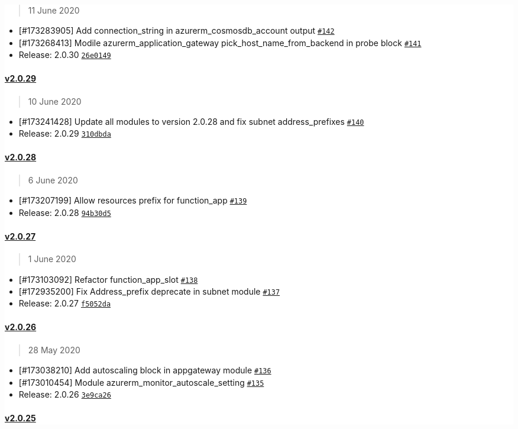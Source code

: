 > 11 June 2020

- [#173283905] Add connection_string in azurerm_cosmosdb_account output [`#142`](https://github.com/pagopa/io-infrastructure-modules-new/pull/142)
- [#173268413] Modile azurerm_application_gateway pick_host_name_from_backend in probe block [`#141`](https://github.com/pagopa/io-infrastructure-modules-new/pull/141)
- Release: 2.0.30 [`26e0149`](https://github.com/pagopa/io-infrastructure-modules-new/commit/26e0149001372ee2d4b3a5ac6714ba074a352bc7)

#### [v2.0.29](https://github.com/pagopa/io-infrastructure-modules-new/compare/v2.0.28...v2.0.29)

> 10 June 2020

- [#173241428] Update all modules to version 2.0.28 and fix subnet address_prefixes [`#140`](https://github.com/pagopa/io-infrastructure-modules-new/pull/140)
- Release: 2.0.29 [`310dbda`](https://github.com/pagopa/io-infrastructure-modules-new/commit/310dbdaee487efa735ada9b44ab1ea5db333b323)

#### [v2.0.28](https://github.com/pagopa/io-infrastructure-modules-new/compare/v2.0.27...v2.0.28)

> 6 June 2020

- [#173207199] Allow resources prefix for function_app [`#139`](https://github.com/pagopa/io-infrastructure-modules-new/pull/139)
- Release: 2.0.28 [`94b30d5`](https://github.com/pagopa/io-infrastructure-modules-new/commit/94b30d522d49f0a23d4b8e3c77858b360cb0e3e2)

#### [v2.0.27](https://github.com/pagopa/io-infrastructure-modules-new/compare/v2.0.26...v2.0.27)

> 1 June 2020

- [#173103092] Refactor function_app_slot [`#138`](https://github.com/pagopa/io-infrastructure-modules-new/pull/138)
- [#172935200] Fix Address_prefix deprecate in subnet module [`#137`](https://github.com/pagopa/io-infrastructure-modules-new/pull/137)
- Release: 2.0.27 [`f5052da`](https://github.com/pagopa/io-infrastructure-modules-new/commit/f5052da0dd439535b145291021db9aad5b3dd682)

#### [v2.0.26](https://github.com/pagopa/io-infrastructure-modules-new/compare/v2.0.25...v2.0.26)

> 28 May 2020

- [#173038210] Add autoscaling block in appgateway module [`#136`](https://github.com/pagopa/io-infrastructure-modules-new/pull/136)
- [#173010454] Module azurerm_monitor_autoscale_setting [`#135`](https://github.com/pagopa/io-infrastructure-modules-new/pull/135)
- Release: 2.0.26 [`3e9ca26`](https://github.com/pagopa/io-infrastructure-modules-new/commit/3e9ca26b880f01fc0b7fd945da1ca4a09074773d)

#### [v2.0.25](https://github.com/pagopa/io-infrastructure-modules-new/compare/v2.0.24...v2.0.25)
